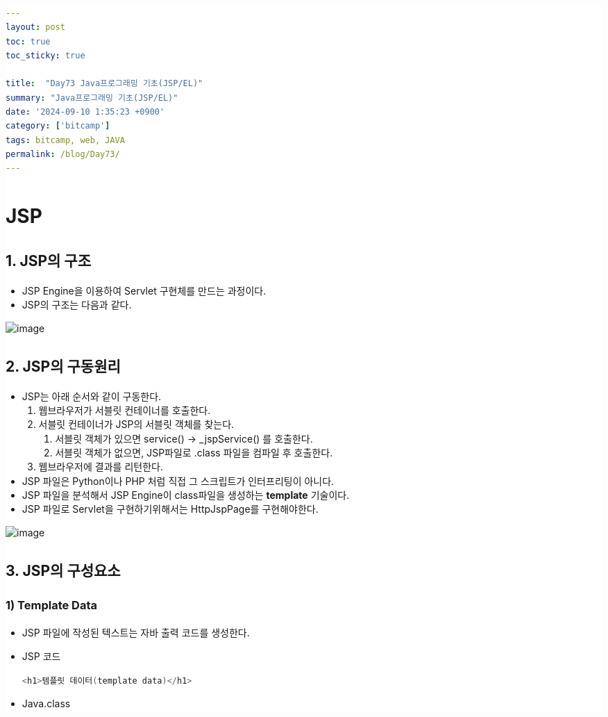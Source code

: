 ```yaml
---
layout: post
toc: true
toc_sticky: true

title:  "Day73 Java프로그래밍 기초(JSP/EL)"
summary: "Java프로그래밍 기초(JSP/EL)"
date: '2024-09-10 1:35:23 +0900'
category: ['bitcamp']
tags: bitcamp, web, JAVA
permalink: /blog/Day73/
---
```


# JSP
## 1. JSP의 구조
- JSP Engine을 이용하여 Servlet 구현체를 만드는 과정이다.
- JSP의 구조는 다음과 같다. 

![image](https://github.com/user-attachments/assets/91249777-b705-4fd2-a64d-becb9b80b959)
<br>

## 2. JSP의 구동원리
- JSP는 아래 순서와 같이 구동한다.
  1. 웹브라우저가 서블릿 컨테이너를 호출한다.
  2. 서블릿 컨테이너가 JSP의 서블릿 객체를 찾는다.
     1) 서블릿 객체가 있으면 service() -> _jspService() 를 호출한다. 
     2) 서블릿 객체가 없으면, JSP파일로 .class 파일을 컴파일 후 호출한다.
  3. 웹브라우저에 결과를 리턴한다.
- JSP 파일은 Python이나 PHP 처럼 직접 그 스크립트가 인터프리팅이 아니다.
- JSP 파일을 분석해서 JSP Engine이 class파일을 생성하는 **template** 기술이다.
- JSP 파일로 Servlet을 구현하기위해서는 HttpJspPage를 구현해야한다. 

![image](https://github.com/user-attachments/assets/32a410ee-9238-4cbd-8dd6-aed4cbceb21c)
<br>

## 3. JSP의 구성요소 
### 1) Template Data
- JSP 파일에 작성된 텍스트는 자바 출력 코드를 생성한다.
- JSP 코드

    ```java
    <h1>템플릿 데이터(template data)</h1>
    ```

- Java.class
